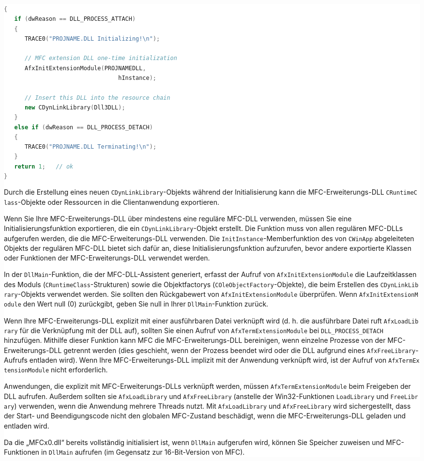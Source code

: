 ```cpp
{
   if (dwReason == DLL_PROCESS_ATTACH)
   {
      TRACE0("PROJNAME.DLL Initializing!\n");

      // MFC extension DLL one-time initialization
      AfxInitExtensionModule(PROJNAMEDLL,
                                 hInstance);

      // Insert this DLL into the resource chain
      new CDynLinkLibrary(Dll3DLL);
   }
   else if (dwReason == DLL_PROCESS_DETACH)
   {
      TRACE0("PROJNAME.DLL Terminating!\n");
   }
   return 1;   // ok
}
```

Durch die Erstellung eines neuen `CDynLinkLibrary`-Objekts während der Initialisierung kann die MFC-Erweiterungs-DLL `CRuntimeClass`-Objekte oder Ressourcen in die Clientanwendung exportieren.

Wenn Sie Ihre MFC-Erweiterungs-DLL über mindestens eine reguläre MFC-DLL verwenden, müssen Sie eine Initialisierungsfunktion exportieren, die ein `CDynLinkLibrary`-Objekt erstellt. Die Funktion muss von allen regulären MFC-DLLs aufgerufen werden, die die MFC-Erweiterungs-DLL verwenden. Die `InitInstance`-Memberfunktion des von `CWinApp` abgeleiteten Objekts der regulären MFC-DLL bietet sich dafür an, diese Initialisierungsfunktion aufzurufen, bevor andere exportierte Klassen oder Funktionen der MFC-Erweiterungs-DLL verwendet werden.

In der `DllMain`-Funktion, die der MFC-DLL-Assistent generiert, erfasst der Aufruf von `AfxInitExtensionModule` die Laufzeitklassen des Moduls (`CRuntimeClass`-Strukturen) sowie die Objektfactorys (`COleObjectFactory`-Objekte), die beim Erstellen des `CDynLinkLibrary`-Objekts verwendet werden. Sie sollten den Rückgabewert von `AfxInitExtensionModule` überprüfen. Wenn `AfxInitExtensionModule` den Wert null (0) zurückgibt, geben Sie null in Ihrer `DllMain`-Funktion zurück.

Wenn Ihre MFC-Erweiterungs-DLL explizit mit einer ausführbaren Datei verknüpft wird (d. h. die ausführbare Datei ruft `AfxLoadLibrary` für die Verknüpfung mit der DLL auf), sollten Sie einen Aufruf von `AfxTermExtensionModule` bei `DLL_PROCESS_DETACH` hinzufügen. Mithilfe dieser Funktion kann MFC die MFC-Erweiterungs-DLL bereinigen, wenn einzelne Prozesse von der MFC-Erweiterungs-DLL getrennt werden (dies geschieht, wenn der Prozess beendet wird oder die DLL aufgrund eines `AfxFreeLibrary`-Aufrufs entladen wird). Wenn Ihre MFC-Erweiterungs-DLL implizit mit der Anwendung verknüpft wird, ist der Aufruf von `AfxTermExtensionModule` nicht erforderlich.

Anwendungen, die explizit mit MFC-Erweiterungs-DLLs verknüpft werden, müssen `AfxTermExtensionModule` beim Freigeben der DLL aufrufen. Außerdem sollten sie `AfxLoadLibrary` und `AfxFreeLibrary` (anstelle der Win32-Funktionen `LoadLibrary` und `FreeLibrary`) verwenden, wenn die Anwendung mehrere Threads nutzt. Mit `AfxLoadLibrary` und `AfxFreeLibrary` wird sichergestellt, dass der Start- und Beendigungscode nicht den globalen MFC-Zustand beschädigt, wenn die MFC-Erweiterungs-DLL geladen und entladen wird.

Da die „MFCx0.dll“ bereits vollständig initialisiert ist, wenn `DllMain` aufgerufen wird, können Sie Speicher zuweisen und MFC-Funktionen in `DllMain` aufrufen (im Gegensatz zur 16-Bit-Version von MFC).
